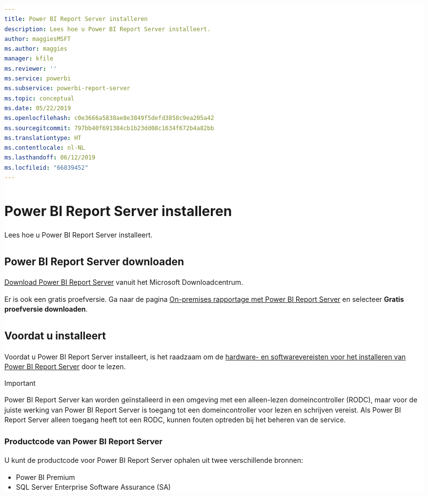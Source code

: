 ```yaml
---
title: Power BI Report Server installeren
description: Lees hoe u Power BI Report Server installeert.
author: maggiesMSFT
ms.author: maggies
manager: kfile
ms.reviewer: ''
ms.service: powerbi
ms.subservice: powerbi-report-server
ms.topic: conceptual
ms.date: 05/22/2019
ms.openlocfilehash: c0e3666a5838ae8e3849f5defd3858c9ea205a42
ms.sourcegitcommit: 797bb40f691384cb1b23dd08c1634f672b4a82bb
ms.translationtype: HT
ms.contentlocale: nl-NL
ms.lasthandoff: 06/12/2019
ms.locfileid: "66839452"
---
```

# <a name="install-power-bi-report-server"></a>Power BI Report Server installeren

Lees hoe u Power BI Report Server installeert.

## <a name="download-power-bi-report-server"></a>Power BI Report Server downloaden

[Download Power BI Report Server](https://www.microsoft.com/download/details.aspx?id=56722) vanuit het Microsoft Downloadcentrum.

Er is ook een gratis proefversie. Ga naar de pagina [On-premises rapportage met Power BI Report Server](https://powerbi.microsoft.com/report-server/) en selecteer **Gratis proefversie downloaden**.

## <a name="before-you-install"></a>Voordat u installeert

Voordat u Power BI Report Server installeert, is het raadzaam om de [hardware- en softwarevereisten voor het installeren van Power BI Report Server](system-requirements.md) door te lezen.

 > [!IMPORTANT]
 > Power BI Report Server kan worden geïnstalleerd in een omgeving met een alleen-lezen domeincontroller (RODC), maar voor de juiste werking van Power BI Report Server is toegang tot een domeincontroller voor lezen en schrijven vereist. Als Power BI Report Server alleen toegang heeft tot een RODC, kunnen fouten optreden bij het beheren van de service.

### <a name="power-bi-report-server-product-key"></a>Productcode van Power BI Report Server

U kunt de productcode voor Power BI Report Server ophalen uit twee verschillende bronnen:

- Power BI Premium
- SQL Server Enterprise Software Assurance (SA)
